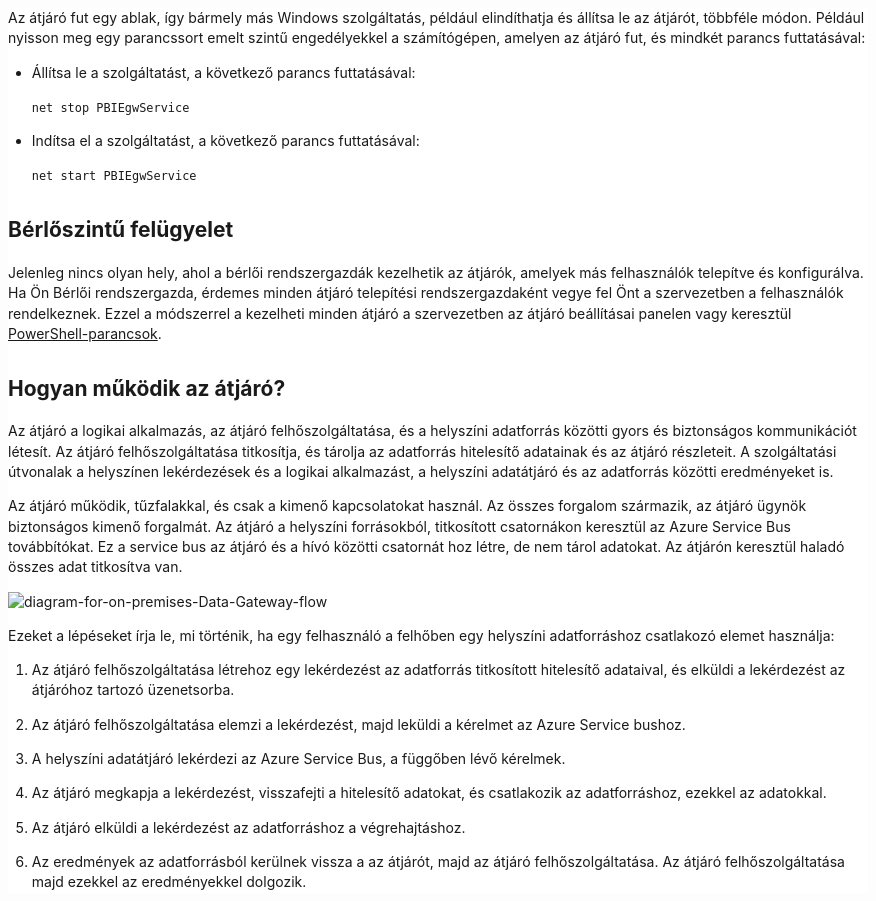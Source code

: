 Az átjáró fut egy ablak, így bármely más Windows szolgáltatás, például elindíthatja és állítsa le az átjárót, többféle módon. Például nyisson meg egy parancssort emelt szintű engedélyekkel a számítógépen, amelyen az átjáró fut, és mindkét parancs futtatásával:

* Állítsa le a szolgáltatást, a következő parancs futtatásával:
  
  `net stop PBIEgwService`

* Indítsa el a szolgáltatást, a következő parancs futtatásával:
  
  `net start PBIEgwService`

## <a name="tenant-level-administration"></a>Bérlőszintű felügyelet 

Jelenleg nincs olyan hely, ahol a bérlői rendszergazdák kezelhetik az átjárók, amelyek más felhasználók telepítve és konfigurálva. Ha Ön Bérlői rendszergazda, érdemes minden átjáró telepítési rendszergazdaként vegye fel Önt a szervezetben a felhasználók rendelkeznek. Ezzel a módszerrel a kezelheti minden átjáró a szervezetben az átjáró beállításai panelen vagy keresztül [PowerShell-parancsok](https://docs.microsoft.com/power-bi/service-gateway-high-availability-clusters#powershell-support-for-gateway-clusters). 

<a name="gateway-cloud-service"></a>

## <a name="how-does-the-gateway-work"></a>Hogyan működik az átjáró?

Az átjáró a logikai alkalmazás, az átjáró felhőszolgáltatása, és a helyszíni adatforrás közötti gyors és biztonságos kommunikációt létesít. Az átjáró felhőszolgáltatása titkosítja, és tárolja az adatforrás hitelesítő adatainak és az átjáró részleteit. A szolgáltatási útvonalak a helyszínen lekérdezések és a logikai alkalmazást, a helyszíni adatátjáró és az adatforrás közötti eredményeket is. 

Az átjáró működik, tűzfalakkal, és csak a kimenő kapcsolatokat használ. Az összes forgalom származik, az átjáró ügynök biztonságos kimenő forgalmát. Az átjáró a helyszíni forrásokból, titkosított csatornákon keresztül az Azure Service Bus továbbítókat. Ez a service bus az átjáró és a hívó közötti csatornát hoz létre, de nem tárol adatokat. Az átjárón keresztül haladó összes adat titkosítva van.

![diagram-for-on-premises-Data-Gateway-flow](./media/logic-apps-gateway-install/how-on-premises-data-gateway-works-flow-diagram.png)

Ezeket a lépéseket írja le, mi történik, ha egy felhasználó a felhőben egy helyszíni adatforráshoz csatlakozó elemet használja:

1. Az átjáró felhőszolgáltatása létrehoz egy lekérdezést az adatforrás titkosított hitelesítő adataival, és elküldi a lekérdezést az átjáróhoz tartozó üzenetsorba.

2. Az átjáró felhőszolgáltatása elemzi a lekérdezést, majd leküldi a kérelmet az Azure Service bushoz.

3. A helyszíni adatátjáró lekérdezi az Azure Service Bus, a függőben lévő kérelmek.

4. Az átjáró megkapja a lekérdezést, visszafejti a hitelesítő adatokat, és csatlakozik az adatforráshoz, ezekkel az adatokkal.

5. Az átjáró elküldi a lekérdezést az adatforráshoz a végrehajtáshoz.

6. Az eredmények az adatforrásból kerülnek vissza a az átjárót, majd az átjáró felhőszolgáltatása. Az átjáró felhőszolgáltatása majd ezekkel az eredményekkel dolgozik.
